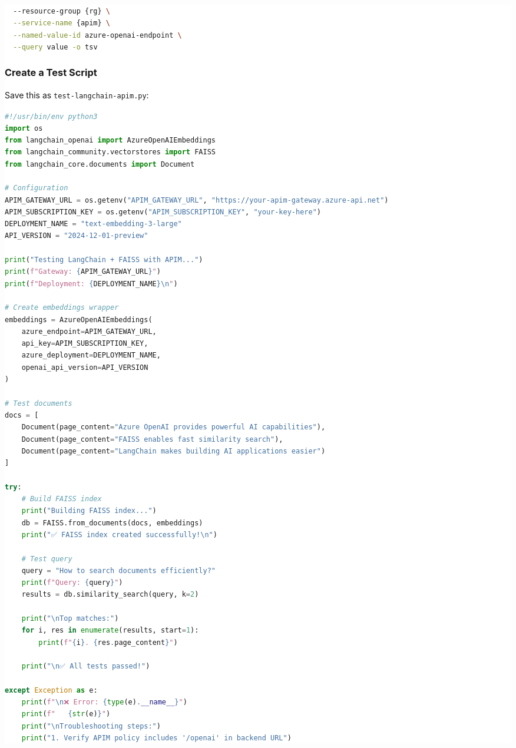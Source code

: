 ```bash
  --resource-group {rg} \
  --service-name {apim} \
  --named-value-id azure-openai-endpoint \
  --query value -o tsv
```

### Create a Test Script
Save this as `test-langchain-apim.py`:

```python
#!/usr/bin/env python3
import os
from langchain_openai import AzureOpenAIEmbeddings
from langchain_community.vectorstores import FAISS
from langchain_core.documents import Document

# Configuration
APIM_GATEWAY_URL = os.getenv("APIM_GATEWAY_URL", "https://your-apim-gateway.azure-api.net")
APIM_SUBSCRIPTION_KEY = os.getenv("APIM_SUBSCRIPTION_KEY", "your-key-here")
DEPLOYMENT_NAME = "text-embedding-3-large"
API_VERSION = "2024-12-01-preview"

print("Testing LangChain + FAISS with APIM...")
print(f"Gateway: {APIM_GATEWAY_URL}")
print(f"Deployment: {DEPLOYMENT_NAME}\n")

# Create embeddings wrapper
embeddings = AzureOpenAIEmbeddings(
    azure_endpoint=APIM_GATEWAY_URL,
    api_key=APIM_SUBSCRIPTION_KEY,
    azure_deployment=DEPLOYMENT_NAME,
    openai_api_version=API_VERSION
)

# Test documents
docs = [
    Document(page_content="Azure OpenAI provides powerful AI capabilities"),
    Document(page_content="FAISS enables fast similarity search"),
    Document(page_content="LangChain makes building AI applications easier")
]

try:
    # Build FAISS index
    print("Building FAISS index...")
    db = FAISS.from_documents(docs, embeddings)
    print("✅ FAISS index created successfully!\n")
    
    # Test query
    query = "How to search documents efficiently?"
    print(f"Query: {query}")
    results = db.similarity_search(query, k=2)
    
    print("\nTop matches:")
    for i, res in enumerate(results, start=1):
        print(f"{i}. {res.page_content}")
    
    print("\n✅ All tests passed!")
    
except Exception as e:
    print(f"\n❌ Error: {type(e).__name__}")
    print(f"   {str(e)}")
    print("\nTroubleshooting steps:")
    print("1. Verify APIM policy includes '/openai' in backend URL")
```